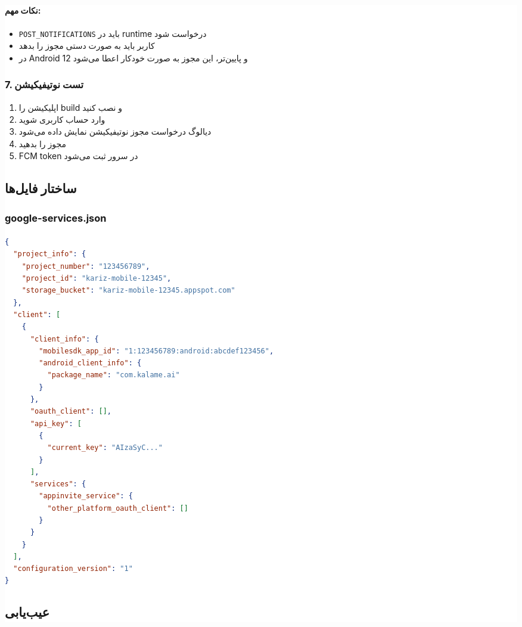 #### نکات مهم:
- `POST_NOTIFICATIONS` باید در runtime درخواست شود
- کاربر باید به صورت دستی مجوز را بدهد
- در Android 12 و پایین‌تر، این مجوز به صورت خودکار اعطا می‌شود

### 7. تست نوتیفیکیشن

1. اپلیکیشن را build و نصب کنید
2. وارد حساب کاربری شوید
3. دیالوگ درخواست مجوز نوتیفیکیشن نمایش داده می‌شود
4. مجوز را بدهید
5. FCM token در سرور ثبت می‌شود

## ساختار فایل‌ها

### google-services.json
```json
{
  "project_info": {
    "project_number": "123456789",
    "project_id": "kariz-mobile-12345",
    "storage_bucket": "kariz-mobile-12345.appspot.com"
  },
  "client": [
    {
      "client_info": {
        "mobilesdk_app_id": "1:123456789:android:abcdef123456",
        "android_client_info": {
          "package_name": "com.kalame.ai"
        }
      },
      "oauth_client": [],
      "api_key": [
        {
          "current_key": "AIzaSyC..."
        }
      ],
      "services": {
        "appinvite_service": {
          "other_platform_oauth_client": []
        }
      }
    }
  ],
  "configuration_version": "1"
}
```

## عیب‌یابی
